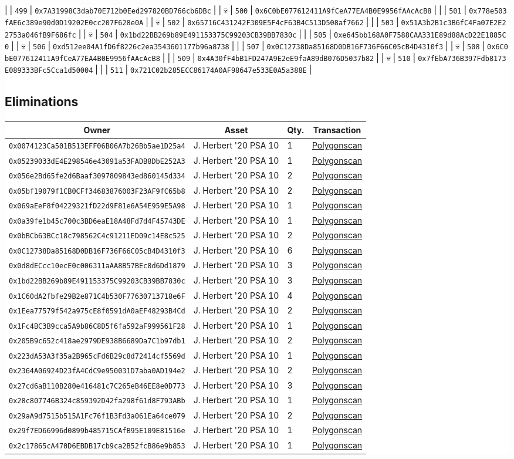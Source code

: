 |  | `499` | `0x7A31998C3dab70E712b0Eed297820BD766cb6DBc` |
| 💀 | `500` | `0x6C0bE077612411A9fCeA77EA4B0E9956fAAcAcB8` |
|  | `501` | `0x778e503fAE6c389e90d0D19202E0cc207F628e0A` |
| 💀 | `502` | `0x65716C431242F309E5F4cF63B4C513D508af7662` |
|  | `503` | `0x51A3b2B1c3B6fC4Fa07E2E22753a046fB9F686fc` |
| 💀 | `504` | `0x1bd22BB269b89E491153375C99203CB39BB7830c` |
|  | `505` | `0xe645bb168A0F7588CAA331E89d88AcD22E1885C0` |
| 💀 | `506` | `0xd512ee04A1fD6f8226c2ea3543601177b96a8738` |
|  | `507` | `0x0C12738Da85168D0DB16F736F66C05cB4D4310f3` |
| 💀 | `508` | `0x6C0bE077612411A9fCeA77EA4B0E9956fAAcAcB8` |
|  | `509` | `0x4A30fF4bB1FD247A9E2eE9faA89dB076D5037b82` |
| 💀 | `510` | `0x7fEbA736B397Fdb8173E089333BFc5Cca1d50004` |
|  | `511` | `0x721C02b285ECC86174A0AF98647e533E0A5a388E` |


## Eliminations

| Owner | Asset | Qty. | Transaction |
| --- | --- | --- | --- |
| `0x0074123Ca501B513EFF06B06A7b26Bb5ae1D25a4` | J. Herbert '20 PSA 10 | 1 | [Polygonscan](https://polygonscan.com/tx/0xdf7c1e51a9de9d962be65a3007870e6e06700f540580d3f71ee08fd7931a3db1) |
| `0x05239033dE4E298546e43091a53FADB8DbE252A3` | J. Herbert '20 PSA 10 | 1 | [Polygonscan](https://polygonscan.com/tx/0xbb44447fd50ebdd86b094934cd7ea3d638ea4f752461e3c8bd5a6882fb333e6f) |
| `0x056e2Bd65fe2d6Baaf3097809843ed860145d334` | J. Herbert '20 PSA 10 | 2 | [Polygonscan](https://polygonscan.com/tx/0xc1a3b76164bb02ea702fd182b08a31d1d7e875c6e63759f56c5e287d85944006) |
| `0x05bf19079f1CB0CFf34683876003F23AF9fC65b8` | J. Herbert '20 PSA 10 | 2 | [Polygonscan](https://polygonscan.com/tx/0xd116592fc9c19279f4fac6e1a4048ccc9806ab86a576ad7ec2c70b364de9000f) |
| `0x069aEeF8f04229321fD22d9F81e6A54E959E5A98` | J. Herbert '20 PSA 10 | 1 | [Polygonscan](https://polygonscan.com/tx/0x980610ba24cf6db2ddeb4ef677e66f008dfe51823328c4e2133a89d8918f8fbe) |
| `0x0a39fe1b45c700c3BD6eaE18A48Fd7d4F45743DE` | J. Herbert '20 PSA 10 | 1 | [Polygonscan](https://polygonscan.com/tx/0x0ae76e744da1e679663201ce2f03fbce4cfc209d9c0c9cd03e814cf7cd95e212) |
| `0x0bBCb63BCc18c798562C4c91211ED09c14E8c525` | J. Herbert '20 PSA 10 | 2 | [Polygonscan](https://polygonscan.com/tx/0x0523a5bdeeb4c4684f833fc23793d9767a1ed5f556fa7d25e5c0bf58a993916e) |
| `0x0C12738Da85168D0DB16F736F66C05cB4D4310f3` | J. Herbert '20 PSA 10 | 6 | [Polygonscan](https://polygonscan.com/tx/0x8074aa2a9f8f89f4171e1b3e6821ca30c5767ac612938445512d06fe81720f0e) |
| `0x0d8dECcc10ecE0c006311aAA8B57BEc8d6Dd1879` | J. Herbert '20 PSA 10 | 3 | [Polygonscan](https://polygonscan.com/tx/0x8a079e439d88a0a48f9b8af8c24d44365b01645d579970954fbab05b1cc5f865) |
| `0x1bd22BB269b89E491153375C99203CB39BB7830c` | J. Herbert '20 PSA 10 | 3 | [Polygonscan](https://polygonscan.com/tx/0xc7ac4d25c757faef1a60951757493343d8ecaf2737fa5ca023fd3982d7936839) |
| `0x1C60dA2fbfe29B2e871C4b530F77630713718e6F` | J. Herbert '20 PSA 10 | 4 | [Polygonscan](https://polygonscan.com/tx/0xa32239319dd36cc0884b31013c3ab9cd9b4e3bba208f10095f9940c63b0776b3) |
| `0x1Eea77579f542a975cE8f0591dA0aEF48293B4Cd` | J. Herbert '20 PSA 10 | 2 | [Polygonscan](https://polygonscan.com/tx/0x32fc822b53a68e7b7c992bc8005b7c49d131ef801221b8f79e4fbcc558c431c7) |
| `0x1Fc4BC3B9cca5A9b86C8D5f6fa592aF999561F28` | J. Herbert '20 PSA 10 | 1 | [Polygonscan](https://polygonscan.com/tx/0xf8aab370daf458a6344dfdd2107327a757f462ddcfd93fb2aad4ffb9c813083f) |
| `0x205B9c652c418ae2979DE938B6689Da7C1b97db1` | J. Herbert '20 PSA 10 | 2 | [Polygonscan](https://polygonscan.com/tx/0x7a653538dacb6dbc7daac5b7a4eaf7c766db0c59e087e541bb4e797dfd462bb2) |
| `0x223dA53A3f35a2B965cFd6B29c8d72414cf5569d` | J. Herbert '20 PSA 10 | 1 | [Polygonscan](https://polygonscan.com/tx/0x238393c13e8e5be37364de52ad9865225f0028f8e6176a4bd08460e178bf9d74) |
| `0x2364A06924D23fA4CdC9e950031D7aba0AD194e2` | J. Herbert '20 PSA 10 | 2 | [Polygonscan](https://polygonscan.com/tx/0x56c51f872b9eb5743494ccdf083980dc742b85a3160cfdfda0e6349dee42ebcc) |
| `0x27cd6aB110B280e416481c7C265eB46EE8e0D773` | J. Herbert '20 PSA 10 | 3 | [Polygonscan](https://polygonscan.com/tx/0x209c0394a7cad8255073ac29e0d626c15e20c1ecec085d76b47fb568fde60a3c) |
| `0x28c807746B324c859392D42fa298f61d8F793ABb` | J. Herbert '20 PSA 10 | 1 | [Polygonscan](https://polygonscan.com/tx/0x5216f61cfa48172eac1c2534d895c55c5a26f32678339eb66338d9a83f852ed6) |
| `0x29aA9d7515b515A1Fc76f1B3Fd3a061Ea64ce079` | J. Herbert '20 PSA 10 | 2 | [Polygonscan](https://polygonscan.com/tx/0xe0f1c534b61ece33e7369fb160b6f929656a709dd0a738699fbedface6a15e8d) |
| `0x29f7ED66996d0899b485715CAfB95E109E81516e` | J. Herbert '20 PSA 10 | 1 | [Polygonscan](https://polygonscan.com/tx/0xad7605bec1ac5d8a60fca12f5b72bb82879bebc60baac35b377178d3eb87c920) |
| `0x2c17865cA470D6EBDB17cb9ca2B52fcB86e9b853` | J. Herbert '20 PSA 10 | 1 | [Polygonscan](https://polygonscan.com/tx/0x27517cfed03bb61cf82f995814c941a94f57d3296c1de664652696ee93c70601) |